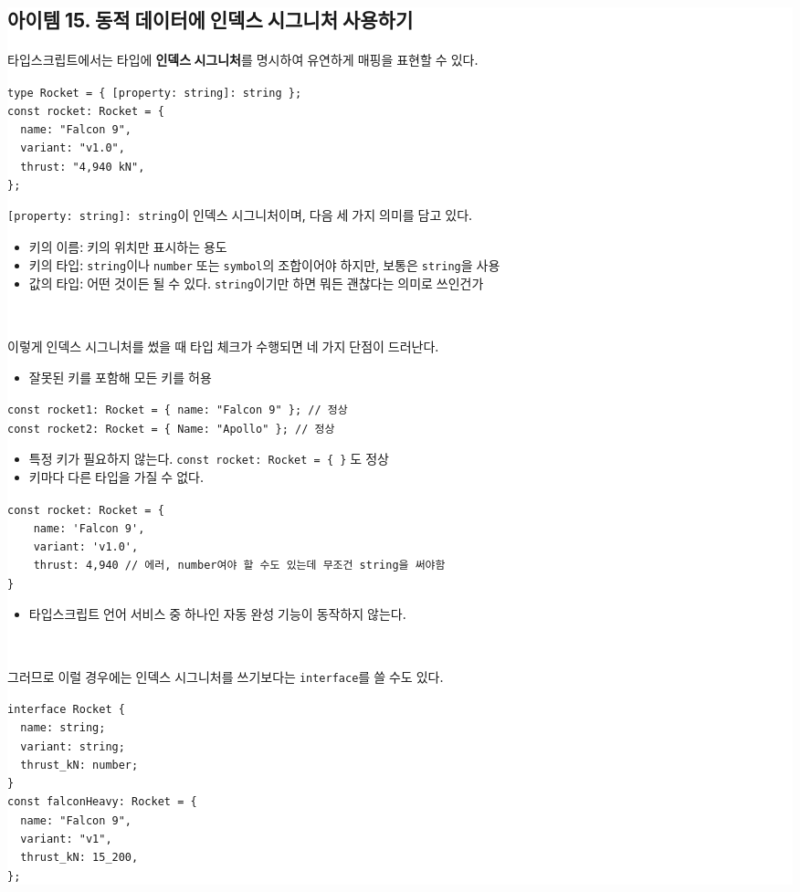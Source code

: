 ## 아이템 15. 동적 데이터에 인덱스 시그니처 사용하기

타입스크립트에서는 타입에 **인덱스 시그니처**를 명시하여 유연하게 매핑을 표현할 수 있다.

```tsx
type Rocket = { [property: string]: string };
const rocket: Rocket = {
  name: "Falcon 9",
  variant: "v1.0",
  thrust: "4,940 kN",
};
```

`[property: string]: string`이 인덱스 시그니처이며, 다음 세 가지 의미를 담고 있다.

- 키의 이름: 키의 위치만 표시하는 용도
- 키의 타입: `string`이나 `number` 또는 `symbol`의 조합이어야 하지만, 보통은 `string`을 사용
- 값의 타입: 어떤 것이든 될 수 있다. `string`이기만 하면 뭐든 괜찮다는 의미로 쓰인건가

<br/>

이렇게 인덱스 시그니처를 썼을 때 타입 체크가 수행되면 네 가지 단점이 드러난다.

- 잘못된 키를 포함해 모든 키를 허용

```tsx
const rocket1: Rocket = { name: "Falcon 9" }; // 정상
const rocket2: Rocket = { Name: "Apollo" }; // 정상
```

- 특정 키가 필요하지 않는다. `const rocket: Rocket = { }` 도 정상
- 키마다 다른 타입을 가질 수 없다.

```tsx
const rocket: Rocket = {
	name: 'Falcon 9',
	variant: 'v1.0',
	thrust: 4,940 // 에러, number여야 할 수도 있는데 무조건 string을 써야함
}
```

- 타입스크립트 언어 서비스 중 하나인 자동 완성 기능이 동작하지 않는다.

<br/>

그러므로 이럴 경우에는 인덱스 시그니처를 쓰기보다는 `interface`를 쓸 수도 있다.

```tsx
interface Rocket {
  name: string;
  variant: string;
  thrust_kN: number;
}
const falconHeavy: Rocket = {
  name: "Falcon 9",
  variant: "v1",
  thrust_kN: 15_200,
};
```


  [column: string]: string;